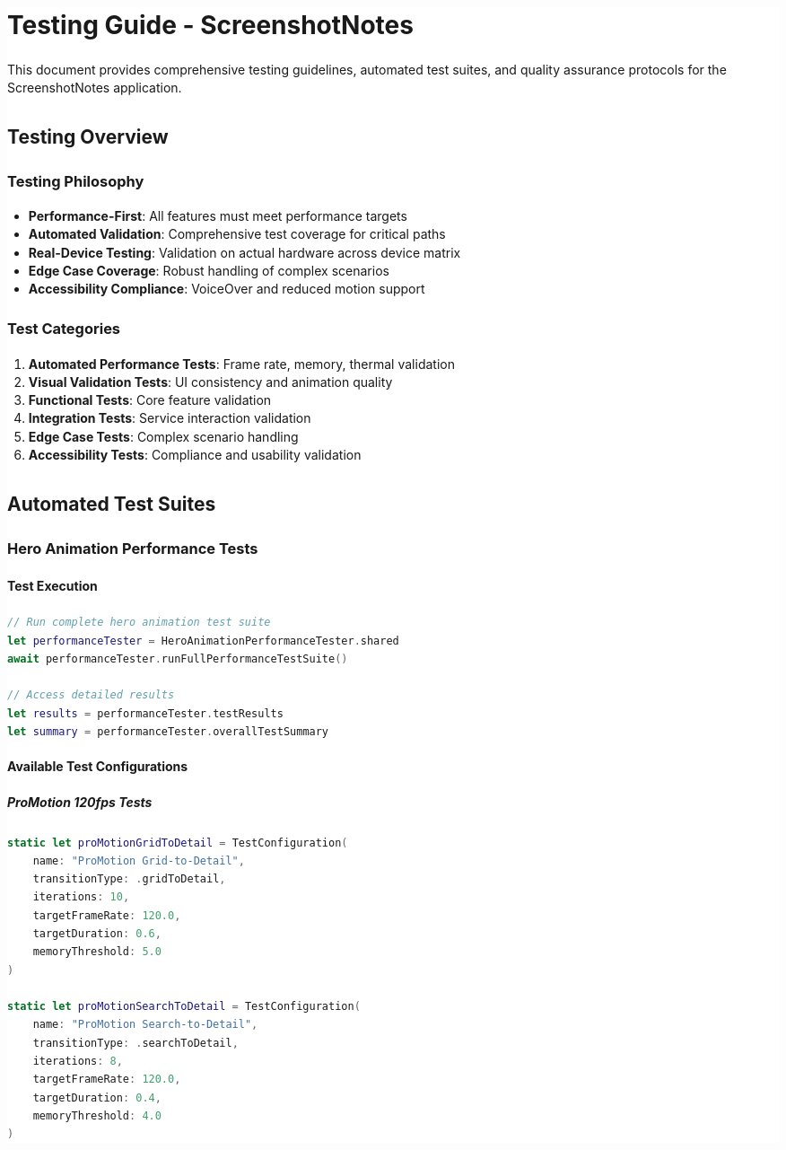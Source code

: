 # Testing Guide - ScreenshotNotes

This document provides comprehensive testing guidelines, automated test suites, and quality assurance protocols for the ScreenshotNotes application.

## Testing Overview

### Testing Philosophy
- **Performance-First**: All features must meet performance targets
- **Automated Validation**: Comprehensive test coverage for critical paths
- **Real-Device Testing**: Validation on actual hardware across device matrix
- **Edge Case Coverage**: Robust handling of complex scenarios
- **Accessibility Compliance**: VoiceOver and reduced motion support

### Test Categories

1. **Automated Performance Tests**: Frame rate, memory, thermal validation
2. **Visual Validation Tests**: UI consistency and animation quality
3. **Functional Tests**: Core feature validation
4. **Integration Tests**: Service interaction validation
5. **Edge Case Tests**: Complex scenario handling
6. **Accessibility Tests**: Compliance and usability validation

## Automated Test Suites

### Hero Animation Performance Tests

#### Test Execution
```swift
// Run complete hero animation test suite
let performanceTester = HeroAnimationPerformanceTester.shared
await performanceTester.runFullPerformanceTestSuite()

// Access detailed results
let results = performanceTester.testResults
let summary = performanceTester.overallTestSummary
```

#### Available Test Configurations

##### ProMotion 120fps Tests
```swift
static let proMotionGridToDetail = TestConfiguration(
    name: "ProMotion Grid-to-Detail",
    transitionType: .gridToDetail,
    iterations: 10,
    targetFrameRate: 120.0,
    targetDuration: 0.6,
    memoryThreshold: 5.0
)

static let proMotionSearchToDetail = TestConfiguration(
    name: "ProMotion Search-to-Detail", 
    transitionType: .searchToDetail,
    iterations: 8,
    targetFrameRate: 120.0,
    targetDuration: 0.4,
    memoryThreshold: 4.0
)
```
